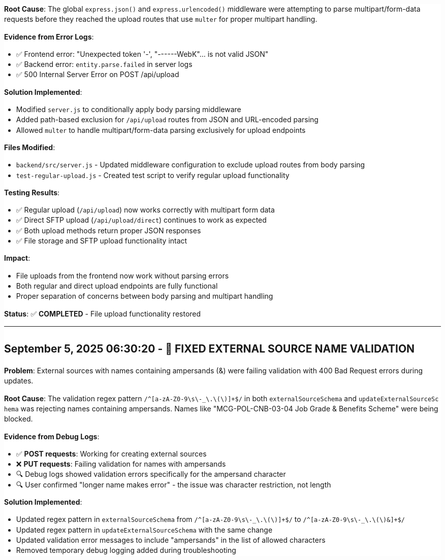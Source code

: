 **Root Cause**: The global `express.json()` and `express.urlencoded()` middleware were attempting to parse multipart/form-data requests before they reached the upload routes that use `multer` for proper multipart handling.

**Evidence from Error Logs**:
- ✅ Frontend error: "Unexpected token '-', "------WebK"... is not valid JSON"
- ✅ Backend error: `entity.parse.failed` in server logs
- ✅ 500 Internal Server Error on POST /api/upload

**Solution Implemented**:
- Modified `server.js` to conditionally apply body parsing middleware
- Added path-based exclusion for `/api/upload` routes from JSON and URL-encoded parsing
- Allowed `multer` to handle multipart/form-data parsing exclusively for upload endpoints

**Files Modified**:
- `backend/src/server.js` - Updated middleware configuration to exclude upload routes from body parsing
- `test-regular-upload.js` - Created test script to verify regular upload functionality

**Testing Results**:
- ✅ Regular upload (`/api/upload`) now works correctly with multipart form data
- ✅ Direct SFTP upload (`/api/upload/direct`) continues to work as expected
- ✅ Both upload methods return proper JSON responses
- ✅ File storage and SFTP upload functionality intact

**Impact**: 
- File uploads from the frontend now work without parsing errors
- Both regular and direct upload endpoints are fully functional
- Proper separation of concerns between body parsing and multipart handling

**Status**: ✅ **COMPLETED** - File upload functionality restored

---

## September 5, 2025 06:30:20 - 🔧 FIXED EXTERNAL SOURCE NAME VALIDATION

**Problem**: External sources with names containing ampersands (&) were failing validation with 400 Bad Request errors during updates.

**Root Cause**: The validation regex pattern `/^[a-zA-Z0-9\s\-_\.\(\)]+$/` in both `externalSourceSchema` and `updateExternalSourceSchema` was rejecting names containing ampersands. Names like "MCG-POL-CNB-03-04 Job Grade & Benefits Scheme" were being blocked.

**Evidence from Debug Logs**:
- ✅ **POST requests**: Working for creating external sources
- ❌ **PUT requests**: Failing validation for names with ampersands
- 🔍 Debug logs showed validation errors specifically for the ampersand character
- 🔍 User confirmed "longer name makes error" - the issue was character restriction, not length

**Solution Implemented**:
- Updated regex pattern in `externalSourceSchema` from `/^[a-zA-Z0-9\s\-_\.\(\)]+$/` to `/^[a-zA-Z0-9\s\-_\.\(\)&]+$/`
- Updated regex pattern in `updateExternalSourceSchema` with the same change
- Updated validation error messages to include "ampersands" in the list of allowed characters
- Removed temporary debug logging added during troubleshooting
